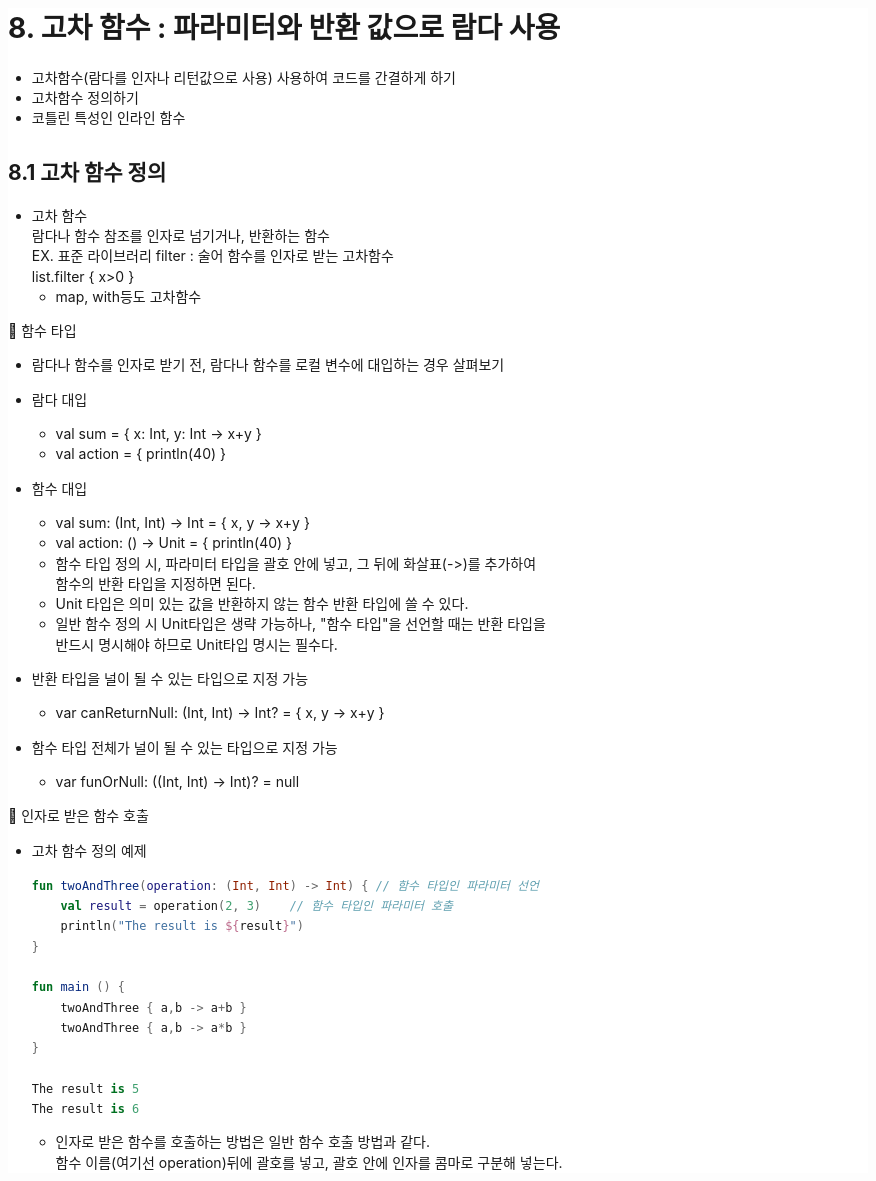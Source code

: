 # 8. 고차 함수 : 파라미터와 반환 값으로 람다 사용
- 고차함수(람다를 인자나 리턴값으로 사용) 사용하여 코드를 간결하게 하기
- 고차함수 정의하기
- 코틀린 특성인 인라인 함수

## 8.1 고차 함수 정의
- 고차 함수  
  람다나 함수 참조를 인자로 넘기거나, 반환하는 함수  
  EX. 표준 라이브러리 filter : 술어 함수를 인자로 받는 고차함수  
  list.filter { x>0 }
  - map, with등도 고차함수

💙 함수 타입
- 람다나 함수를 인자로 받기 전, 람다나 함수를 로컬 변수에 대입하는 경우 살펴보기

- 람다 대입
  - val sum = { x: Int, y: Int -> x+y }
  - val action = { println(40) }

- 함수 대입
  - val sum: (Int, Int) -> Int = { x, y -> x+y }
  - val action: () -> Unit = { println(40) }
  - 함수 타입 정의 시, 파라미터 타입을 괄호 안에 넣고, 그 뒤에 화살표(->)를 추가하여  
    함수의 반환 타입을 지정하면 된다.
  - Unit 타입은 의미 있는 값을 반환하지 않는 함수 반환 타입에 쓸 수 있다.
  - 일반 함수 정의 시 Unit타입은 생략 가능하나, "함수 타입"을 선언할 때는 반환 타입을  
    반드시 명시해야 하므로 Unit타입 명시는 필수다.

- 반환 타입을 널이 될 수 있는 타입으로 지정 가능 
  - var canReturnNull: (Int, Int) -> Int? = { x, y -> x+y }

- 함수 타입 전체가 널이 될 수 있는 타입으로 지정 가능
  - var funOrNull: ((Int, Int) -> Int)? = null

💙 인자로 받은 함수 호출
- 고차 함수 정의 예제
  ```kotlin
  fun twoAndThree(operation: (Int, Int) -> Int) { // 함수 타입인 파라미터 선언
      val result = operation(2, 3)    // 함수 타입인 파라미터 호출
      println("The result is ${result}")
  }
  
  fun main () {
      twoAndThree { a,b -> a+b }
      twoAndThree { a,b -> a*b }
  }
  
  The result is 5
  The result is 6
  ```
  - 인자로 받은 함수를 호출하는 방법은 일반 함수 호출 방법과 같다.  
    함수 이름(여기선 operation)뒤에 괄호를 넣고, 괄호 안에 인자를 콤마로 구분해 넣는다.
